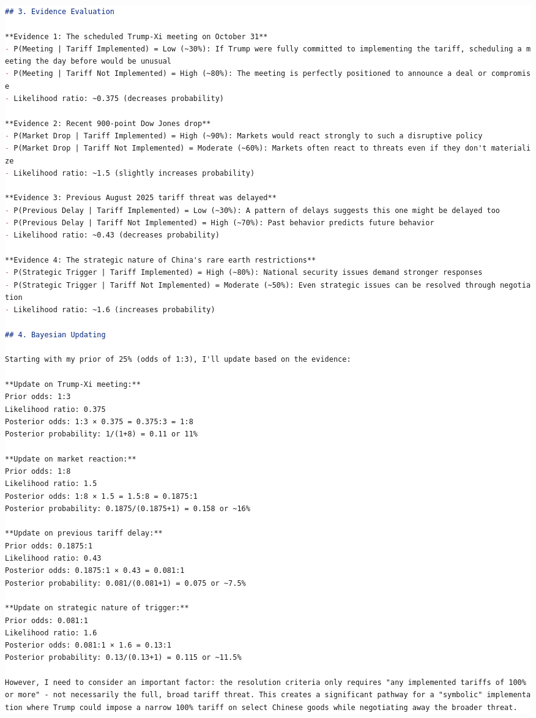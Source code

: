 ```md
## 3. Evidence Evaluation

**Evidence 1: The scheduled Trump-Xi meeting on October 31**
- P(Meeting | Tariff Implemented) = Low (~30%): If Trump were fully committed to implementing the tariff, scheduling a meeting the day before would be unusual
- P(Meeting | Tariff Not Implemented) = High (~80%): The meeting is perfectly positioned to announce a deal or compromise
- Likelihood ratio: ~0.375 (decreases probability)

**Evidence 2: Recent 900-point Dow Jones drop**
- P(Market Drop | Tariff Implemented) = High (~90%): Markets would react strongly to such a disruptive policy
- P(Market Drop | Tariff Not Implemented) = Moderate (~60%): Markets often react to threats even if they don't materialize
- Likelihood ratio: ~1.5 (slightly increases probability)

**Evidence 3: Previous August 2025 tariff threat was delayed**
- P(Previous Delay | Tariff Implemented) = Low (~30%): A pattern of delays suggests this one might be delayed too
- P(Previous Delay | Tariff Not Implemented) = High (~70%): Past behavior predicts future behavior
- Likelihood ratio: ~0.43 (decreases probability)

**Evidence 4: The strategic nature of China's rare earth restrictions**
- P(Strategic Trigger | Tariff Implemented) = High (~80%): National security issues demand stronger responses
- P(Strategic Trigger | Tariff Not Implemented) = Moderate (~50%): Even strategic issues can be resolved through negotiation
- Likelihood ratio: ~1.6 (increases probability)

## 4. Bayesian Updating

Starting with my prior of 25% (odds of 1:3), I'll update based on the evidence:

**Update on Trump-Xi meeting:**
Prior odds: 1:3
Likelihood ratio: 0.375
Posterior odds: 1:3 × 0.375 = 0.375:3 = 1:8
Posterior probability: 1/(1+8) = 0.11 or 11%

**Update on market reaction:**
Prior odds: 1:8
Likelihood ratio: 1.5
Posterior odds: 1:8 × 1.5 = 1.5:8 = 0.1875:1
Posterior probability: 0.1875/(0.1875+1) = 0.158 or ~16%

**Update on previous tariff delay:**
Prior odds: 0.1875:1
Likelihood ratio: 0.43
Posterior odds: 0.1875:1 × 0.43 = 0.081:1
Posterior probability: 0.081/(0.081+1) = 0.075 or ~7.5%

**Update on strategic nature of trigger:**
Prior odds: 0.081:1
Likelihood ratio: 1.6
Posterior odds: 0.081:1 × 1.6 = 0.13:1
Posterior probability: 0.13/(0.13+1) = 0.115 or ~11.5%

However, I need to consider an important factor: the resolution criteria only requires "any implemented tariffs of 100% or more" - not necessarily the full, broad tariff threat. This creates a significant pathway for a "symbolic" implementation where Trump could impose a narrow 100% tariff on select Chinese goods while negotiating away the broader threat.

```